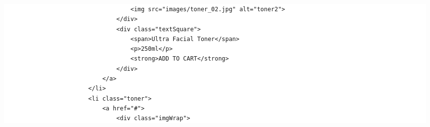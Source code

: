                                         <img src="images/toner_02.jpg" alt="toner2">
                                    </div>
                                    <div class="textSquare">
                                        <span>Ultra Facial Toner</span>
                                        <p>250ml</p>
                                        <strong>ADD TO CART</strong>
                                    </div>
                                </a>
                            </li>
                            <li class="toner">
                                <a href="#">
                                    <div class="imgWrap">